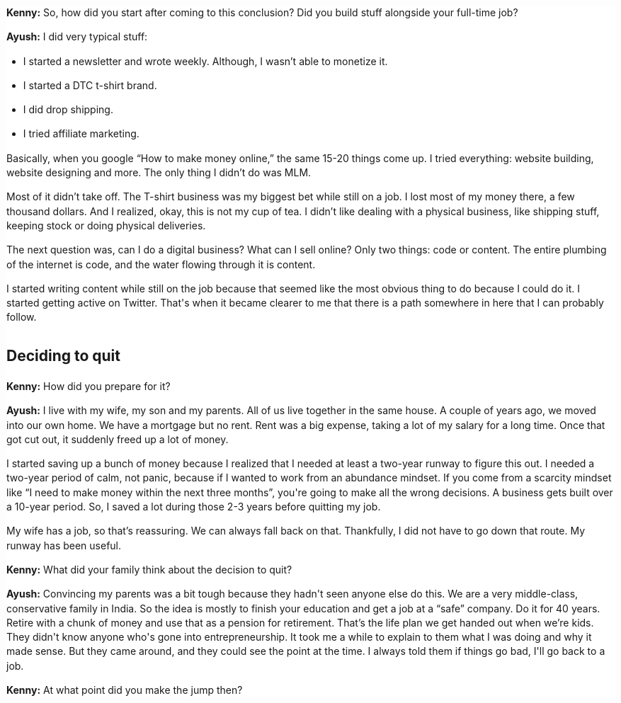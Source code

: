 **Kenny:** So, how did you start after coming to this conclusion? Did you build stuff alongside your full-time job?

**Ayush:** I did very typical stuff:

- I started a newsletter and wrote weekly. Although, I wasn’t able to monetize it.

- I started a DTC t-shirt brand.

- I did drop shipping.

- I tried affiliate marketing.

Basically, when you google “How to make money online,” the same 15-20 things come up. I tried everything: website building, website designing and more. The only thing I didn’t do was MLM.

Most of it didn’t take off. The T-shirt business was my biggest bet while still on a job. I lost most of my money there, a few thousand dollars. And I realized, okay, this is not my cup of tea. I didn’t like dealing with a physical business, like shipping stuff, keeping stock or doing physical deliveries.

The next question was, can I do a digital business? What can I sell online? Only two things: code or content. The entire plumbing of the internet is code, and the water flowing through it is content.

I started writing content while still on the job because that seemed like the most obvious thing to do because I could do it. I started getting active on Twitter. That's when it became clearer to me that there is a path somewhere in here that I can probably follow.

## Deciding to quit

**Kenny:** How did you prepare for it?

**Ayush:** I live with my wife, my son and my parents. All of us live together in the same house. A couple of years ago, we moved into our own home. We have a mortgage but no rent. Rent was a big expense, taking a lot of my salary for a long time. Once that got cut out, it suddenly freed up a lot of money.

I started saving up a bunch of money because I realized that I needed at least a two-year runway to figure this out. I needed a two-year period of calm, not panic, because if I wanted to work from an abundance mindset. If you come from a scarcity mindset like “I need to make money within the next three months”, you're going to make all the wrong decisions. A business gets built over a 10-year period. So, I saved a lot during those 2-3 years before quitting my job.

My wife has a job, so that’s reassuring. We can always fall back on that. Thankfully, I did not have to go down that route. My runway has been useful.

**Kenny:** What did your family think about the decision to quit?

**Ayush:** Convincing my parents was a bit tough because they hadn't seen anyone else do this. We are a very middle-class, conservative family in India. So the idea is mostly to finish your education and get a job at a “safe” company. Do it for 40 years. Retire with a chunk of money and use that as a pension for retirement. That’s the life plan we get handed out when we’re kids. They didn't know anyone who's gone into entrepreneurship. It took me a while to explain to them what I was doing and why it made sense. But they came around, and they could see the point at the time. I always told them if things go bad, I'll go back to a job.

**Kenny:** At what point did you make the jump then?
